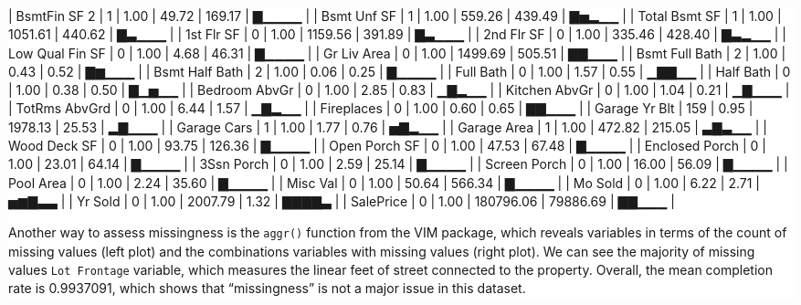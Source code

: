 | BsmtFin SF 2    |         1 |          1.00 |     49.72 |   169.17 | ▇▁▁▁▁ |
| Bsmt Unf SF     |         1 |          1.00 |    559.26 |   439.49 | ▇▅▂▁▁ |
| Total Bsmt SF   |         1 |          1.00 |   1051.61 |   440.62 | ▇▃▁▁▁ |
| 1st Flr SF      |         0 |          1.00 |   1159.56 |   391.89 | ▇▃▁▁▁ |
| 2nd Flr SF      |         0 |          1.00 |    335.46 |   428.40 | ▇▃▂▁▁ |
| Low Qual Fin SF |         0 |          1.00 |      4.68 |    46.31 | ▇▁▁▁▁ |
| Gr Liv Area     |         0 |          1.00 |   1499.69 |   505.51 | ▇▇▁▁▁ |
| Bsmt Full Bath  |         2 |          1.00 |      0.43 |     0.52 | ▇▆▁▁▁ |
| Bsmt Half Bath  |         2 |          1.00 |      0.06 |     0.25 | ▇▁▁▁▁ |
| Full Bath       |         0 |          1.00 |      1.57 |     0.55 | ▁▇▇▁▁ |
| Half Bath       |         0 |          1.00 |      0.38 |     0.50 | ▇▁▅▁▁ |
| Bedroom AbvGr   |         0 |          1.00 |      2.85 |     0.83 | ▁▇▂▁▁ |
| Kitchen AbvGr   |         0 |          1.00 |      1.04 |     0.21 | ▁▇▁▁▁ |
| TotRms AbvGrd   |         0 |          1.00 |      6.44 |     1.57 | ▁▇▂▁▁ |
| Fireplaces      |         0 |          1.00 |      0.60 |     0.65 | ▇▇▁▁▁ |
| Garage Yr Blt   |       159 |          0.95 |   1978.13 |    25.53 | ▂▇▁▁▁ |
| Garage Cars     |         1 |          1.00 |      1.77 |     0.76 | ▅▇▂▁▁ |
| Garage Area     |         1 |          1.00 |    472.82 |   215.05 | ▃▇▃▁▁ |
| Wood Deck SF    |         0 |          1.00 |     93.75 |   126.36 | ▇▁▁▁▁ |
| Open Porch SF   |         0 |          1.00 |     47.53 |    67.48 | ▇▁▁▁▁ |
| Enclosed Porch  |         0 |          1.00 |     23.01 |    64.14 | ▇▁▁▁▁ |
| 3Ssn Porch      |         0 |          1.00 |      2.59 |    25.14 | ▇▁▁▁▁ |
| Screen Porch    |         0 |          1.00 |     16.00 |    56.09 | ▇▁▁▁▁ |
| Pool Area       |         0 |          1.00 |      2.24 |    35.60 | ▇▁▁▁▁ |
| Misc Val        |         0 |          1.00 |     50.64 |   566.34 | ▇▁▁▁▁ |
| Mo Sold         |         0 |          1.00 |      6.22 |     2.71 | ▅▆▇▃▃ |
| Yr Sold         |         0 |          1.00 |   2007.79 |     1.32 | ▇▇▇▇▃ |
| SalePrice       |         0 |          1.00 | 180796.06 | 79886.69 | ▇▇▁▁▁ |

Another way to assess missingness is the `aggr()` function from the VIM
package, which reveals variables in terms of the count of missing values
(left plot) and the combinations variables with missing values (right
plot). We can see the majority of missing values `Lot Frontage`
variable, which measures the linear feet of street connected to the
property. Overall, the mean completion rate is 0.9937091, which shows
that “missingness” is not a major issue in this dataset.
